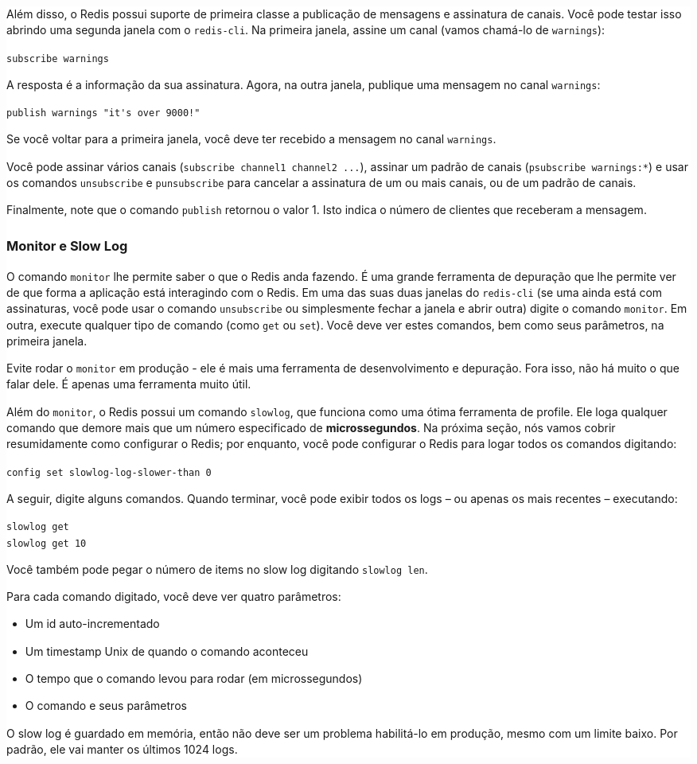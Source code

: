 Além disso, o Redis possui suporte de primeira classe a publicação de mensagens e assinatura de canais. Você pode testar isso abrindo uma segunda janela com o `redis-cli`. Na primeira janela, assine um canal (vamos chamá-lo de `warnings`):

	subscribe warnings

A resposta é a informação da sua assinatura. Agora, na outra janela, publique uma mensagem no canal `warnings`:

	publish warnings "it's over 9000!"

Se você voltar para a primeira janela, você deve ter recebido a mensagem no canal `warnings`.

Você pode assinar vários canais (`subscribe channel1 channel2 ...`), assinar um padrão de canais (`psubscribe warnings:*`) e usar os comandos `unsubscribe` e `punsubscribe` para cancelar a assinatura de um ou mais canais, ou de um padrão de canais.

Finalmente, note que o comando `publish` retornou o valor 1. Isto indica o número de clientes que receberam a mensagem.


### Monitor e Slow Log

O comando `monitor` lhe permite saber o que o Redis anda fazendo. É uma grande ferramenta de depuração que lhe permite ver de que forma a aplicação está interagindo com o Redis. Em uma das suas duas janelas do `redis-cli` (se uma ainda está com assinaturas, você pode usar o comando `unsubscribe` ou simplesmente fechar a janela e abrir outra) digite o comando `monitor`. Em outra, execute qualquer tipo de comando (como `get` ou `set`). Você deve ver estes comandos, bem como seus parâmetros, na primeira janela.

Evite rodar o `monitor` em produção - ele é mais uma ferramenta de desenvolvimento e depuração. Fora isso, não há muito o que falar dele. É apenas uma ferramenta muito útil.

Além do `monitor`, o Redis possui um comando `slowlog`, que funciona como uma ótima ferramenta de profile. Ele loga qualquer comando que demore mais que um número especificado de **microssegundos**. Na próxima seção, nós vamos cobrir resumidamente como configurar o Redis; por enquanto, você pode configurar o Redis para logar todos os comandos digitando:

    config set slowlog-log-slower-than 0

A seguir, digite alguns comandos. Quando terminar, você pode exibir todos os logs – ou apenas os mais recentes – executando:

	slowlog get
	slowlog get 10

Você também pode pegar o número de items no slow log digitando `slowlog len`.

Para cada comando digitado, você deve ver quatro parâmetros:

* Um id auto-incrementado

* Um timestamp Unix de quando o comando aconteceu

* O tempo que o comando levou para rodar (em microssegundos)

* O comando e seus parâmetros

O slow log é guardado em memória, então não deve ser um problema habilitá-lo em produção, mesmo com um limite baixo. Por padrão, ele vai manter os últimos 1024 logs.
